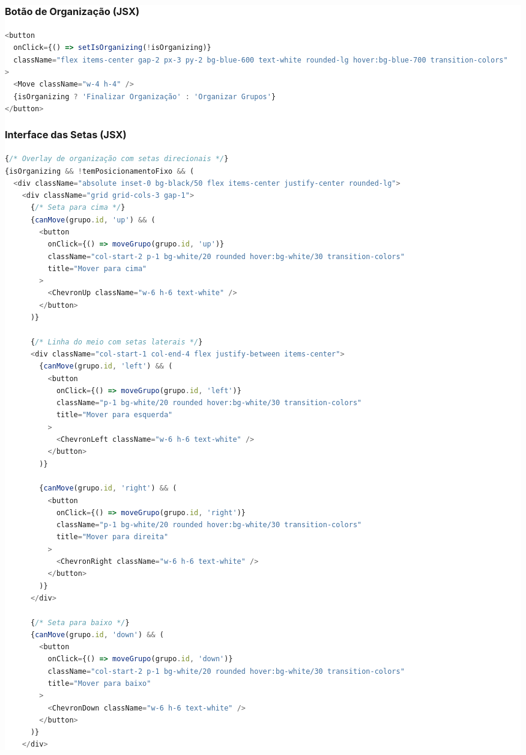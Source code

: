 ### Botão de Organização (JSX)
```typescript
<button
  onClick={() => setIsOrganizing(!isOrganizing)}
  className="flex items-center gap-2 px-3 py-2 bg-blue-600 text-white rounded-lg hover:bg-blue-700 transition-colors"
>
  <Move className="w-4 h-4" />
  {isOrganizing ? 'Finalizar Organização' : 'Organizar Grupos'}
</button>
```

### Interface das Setas (JSX)
```typescript
{/* Overlay de organização com setas direcionais */}
{isOrganizing && !temPosicionamentoFixo && (
  <div className="absolute inset-0 bg-black/50 flex items-center justify-center rounded-lg">
    <div className="grid grid-cols-3 gap-1">
      {/* Seta para cima */}
      {canMove(grupo.id, 'up') && (
        <button
          onClick={() => moveGrupo(grupo.id, 'up')}
          className="col-start-2 p-1 bg-white/20 rounded hover:bg-white/30 transition-colors"
          title="Mover para cima"
        >
          <ChevronUp className="w-6 h-6 text-white" />
        </button>
      )}
      
      {/* Linha do meio com setas laterais */}
      <div className="col-start-1 col-end-4 flex justify-between items-center">
        {canMove(grupo.id, 'left') && (
          <button
            onClick={() => moveGrupo(grupo.id, 'left')}
            className="p-1 bg-white/20 rounded hover:bg-white/30 transition-colors"
            title="Mover para esquerda"
          >
            <ChevronLeft className="w-6 h-6 text-white" />
          </button>
        )}
        
        {canMove(grupo.id, 'right') && (
          <button
            onClick={() => moveGrupo(grupo.id, 'right')}
            className="p-1 bg-white/20 rounded hover:bg-white/30 transition-colors"
            title="Mover para direita"
          >
            <ChevronRight className="w-6 h-6 text-white" />
          </button>
        )}
      </div>
      
      {/* Seta para baixo */}
      {canMove(grupo.id, 'down') && (
        <button
          onClick={() => moveGrupo(grupo.id, 'down')}
          className="col-start-2 p-1 bg-white/20 rounded hover:bg-white/30 transition-colors"
          title="Mover para baixo"
        >
          <ChevronDown className="w-6 h-6 text-white" />
        </button>
      )}
    </div>
```